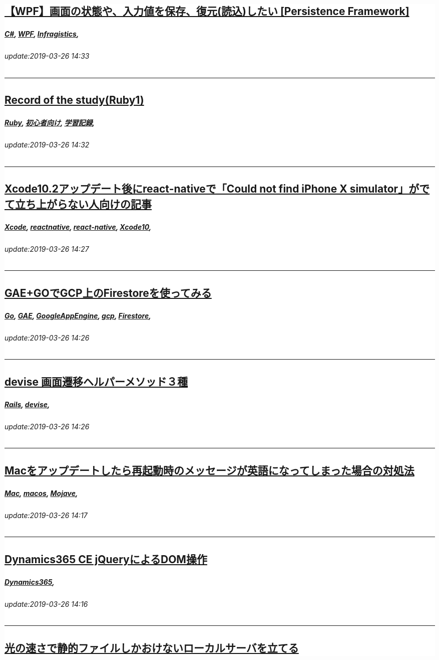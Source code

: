 ## [【WPF】画面の状態や、入力値を保存、復元(読込)したい [Persistence Framework]](https://qiita.com/furugen/items/7fd6f4296f179e17585a)
##### [C#](https://qiita.com/tags/C#), [WPF](https://qiita.com/tags/WPF), [Infragistics](https://qiita.com/tags/Infragistics), 
###### update:2019-03-26 14:33
---
## [Record of the study(Ruby1)](https://qiita.com/y-fushihara7603/items/1aa9998f9e94595f04ed)
##### [Ruby](https://qiita.com/tags/Ruby), [初心者向け](https://qiita.com/tags/初心者向け), [学習記録](https://qiita.com/tags/学習記録), 
###### update:2019-03-26 14:32
---
## [Xcode10.2アップデート後にreact-nativeで「Could not find iPhone X simulator」がでて立ち上がらない人向けの記事](https://qiita.com/wheatandcat/items/25ce51c2991daee6c8bd)
##### [Xcode](https://qiita.com/tags/Xcode), [reactnative](https://qiita.com/tags/reactnative), [react-native](https://qiita.com/tags/react-native), [Xcode10](https://qiita.com/tags/Xcode10), 
###### update:2019-03-26 14:27
---
## [GAE+GOでGCP上のFirestoreを使ってみる](https://qiita.com/nyappa/items/edc9d8765e164254bf1a)
##### [Go](https://qiita.com/tags/Go), [GAE](https://qiita.com/tags/GAE), [GoogleAppEngine](https://qiita.com/tags/GoogleAppEngine), [gcp](https://qiita.com/tags/gcp), [Firestore](https://qiita.com/tags/Firestore), 
###### update:2019-03-26 14:26
---
## [devise 画面遷移ヘルパーメソッド３種](https://qiita.com/params_bird/items/4278702cea789d4290f8)
##### [Rails](https://qiita.com/tags/Rails), [devise](https://qiita.com/tags/devise), 
###### update:2019-03-26 14:26
---
## [Macをアップデートしたら再起動時のメッセージが英語になってしまった場合の対処法](https://qiita.com/sikkim/items/b49b36f01b5c0394c93f)
##### [Mac](https://qiita.com/tags/Mac), [macos](https://qiita.com/tags/macos), [Mojave](https://qiita.com/tags/Mojave), 
###### update:2019-03-26 14:17
---
## [Dynamics365 CE jQueryによるDOM操作](https://qiita.com/azutanemarill/items/e9259f26e32f30723941)
##### [Dynamics365](https://qiita.com/tags/Dynamics365), 
###### update:2019-03-26 14:16
---
## [光の速さで静的ファイルしかおけないローカルサーバを立てる](https://qiita.com/rh_taro/items/ac02257bdd1e2b7b0999)